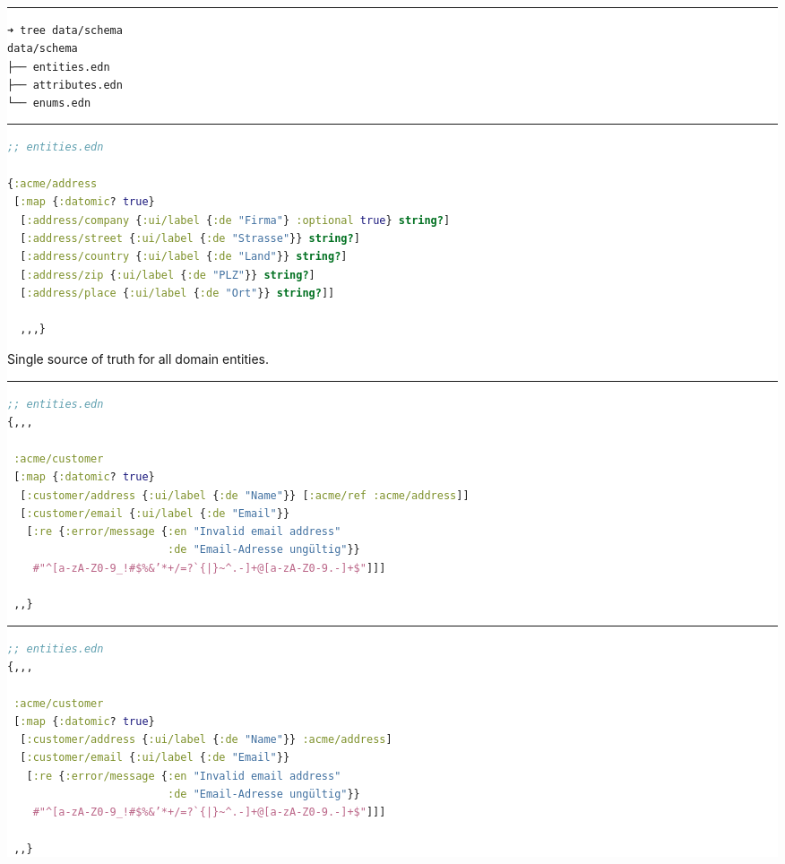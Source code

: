 ----

```
➜ tree data/schema
data/schema
├── entities.edn
├── attributes.edn
└── enums.edn
```

----

``` clojure
;; entities.edn

{:acme/address
 [:map {:datomic? true}
  [:address/company {:ui/label {:de "Firma"} :optional true} string?]
  [:address/street {:ui/label {:de "Strasse"}} string?]
  [:address/country {:ui/label {:de "Land"}} string?]
  [:address/zip {:ui/label {:de "PLZ"}} string?]
  [:address/place {:ui/label {:de "Ort"}} string?]]

  ,,,}
```

Single source of truth for all domain entities.

----

```clojure
;; entities.edn
{,,,

 :acme/customer
 [:map {:datomic? true}
  [:customer/address {:ui/label {:de "Name"}} [:acme/ref :acme/address]]
  [:customer/email {:ui/label {:de "Email"}}
   [:re {:error/message {:en "Invalid email address"
                         :de "Email-Adresse ungültig"}}
    #"^[a-zA-Z0-9_!#$%&’*+/=?`{|}~^.-]+@[a-zA-Z0-9.-]+$"]]]

 ,,}
```

----

```clojure
;; entities.edn
{,,,

 :acme/customer
 [:map {:datomic? true}
  [:customer/address {:ui/label {:de "Name"}} :acme/address]
  [:customer/email {:ui/label {:de "Email"}}
   [:re {:error/message {:en "Invalid email address"
                         :de "Email-Adresse ungültig"}}
    #"^[a-zA-Z0-9_!#$%&’*+/=?`{|}~^.-]+@[a-zA-Z0-9.-]+$"]]]

 ,,}
```

